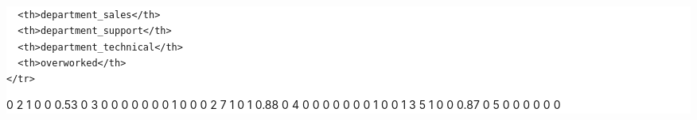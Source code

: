       <th>department_sales</th>
      <th>department_support</th>
      <th>department_technical</th>
      <th>overworked</th>
    </tr>
  </thead>
  <tbody>
    <tr>
      <th>0</th>
      <td>2</td>
      <td>1</td>
      <td>0</td>
      <td>0</td>
      <td>0.53</td>
      <td>0</td>
      <td>3</td>
      <td>0</td>
      <td>0</td>
      <td>0</td>
      <td>0</td>
      <td>0</td>
      <td>0</td>
      <td>0</td>
      <td>1</td>
      <td>0</td>
      <td>0</td>
      <td>0</td>
    </tr>
    <tr>
      <th>2</th>
      <td>7</td>
      <td>1</td>
      <td>0</td>
      <td>1</td>
      <td>0.88</td>
      <td>0</td>
      <td>4</td>
      <td>0</td>
      <td>0</td>
      <td>0</td>
      <td>0</td>
      <td>0</td>
      <td>0</td>
      <td>0</td>
      <td>1</td>
      <td>0</td>
      <td>0</td>
      <td>1</td>
    </tr>
    <tr>
      <th>3</th>
      <td>5</td>
      <td>1</td>
      <td>0</td>
      <td>0</td>
      <td>0.87</td>
      <td>0</td>
      <td>5</td>
      <td>0</td>
      <td>0</td>
      <td>0</td>
      <td>0</td>
      <td>0</td>
      <td>0</td>